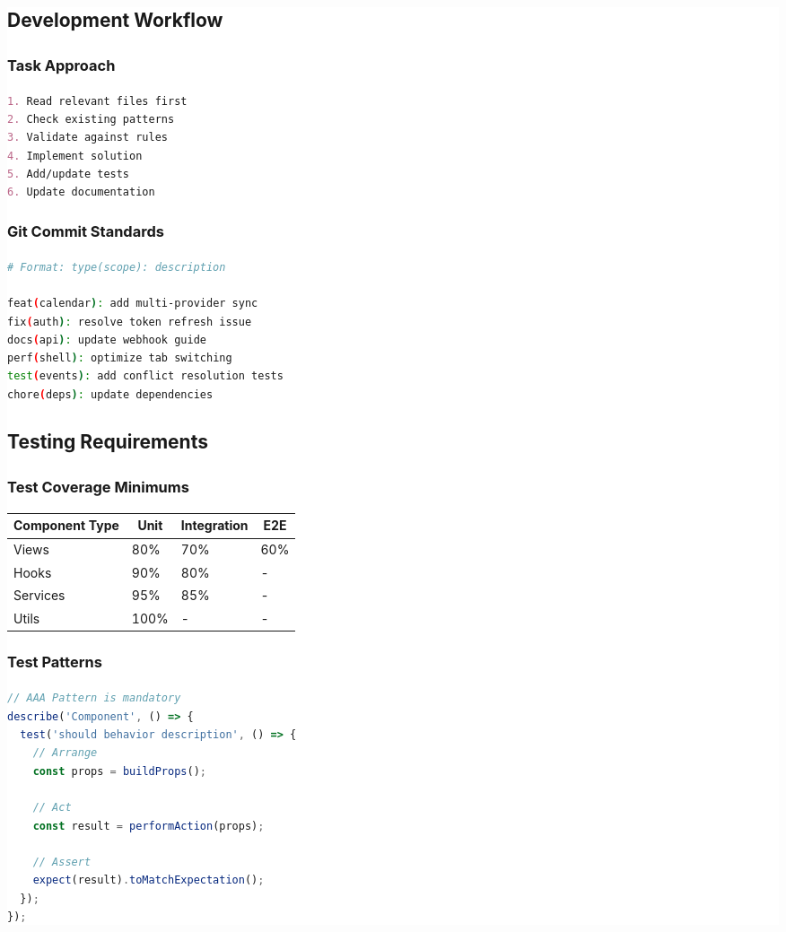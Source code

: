 ## Development Workflow

### Task Approach

```markdown
1. Read relevant files first
2. Check existing patterns
3. Validate against rules
4. Implement solution
5. Add/update tests
6. Update documentation
```

### Git Commit Standards

```bash
# Format: type(scope): description

feat(calendar): add multi-provider sync
fix(auth): resolve token refresh issue
docs(api): update webhook guide
perf(shell): optimize tab switching
test(events): add conflict resolution tests
chore(deps): update dependencies
```

## Testing Requirements

### Test Coverage Minimums

| Component Type | Unit | Integration | E2E |
|---------------|------|-------------|-----|
| Views | 80% | 70% | 60% |
| Hooks | 90% | 80% | - |
| Services | 95% | 85% | - |
| Utils | 100% | - | - |

### Test Patterns

```typescript
// AAA Pattern is mandatory
describe('Component', () => {
  test('should behavior description', () => {
    // Arrange
    const props = buildProps();
    
    // Act
    const result = performAction(props);
    
    // Assert
    expect(result).toMatchExpectation();
  });
});
```
